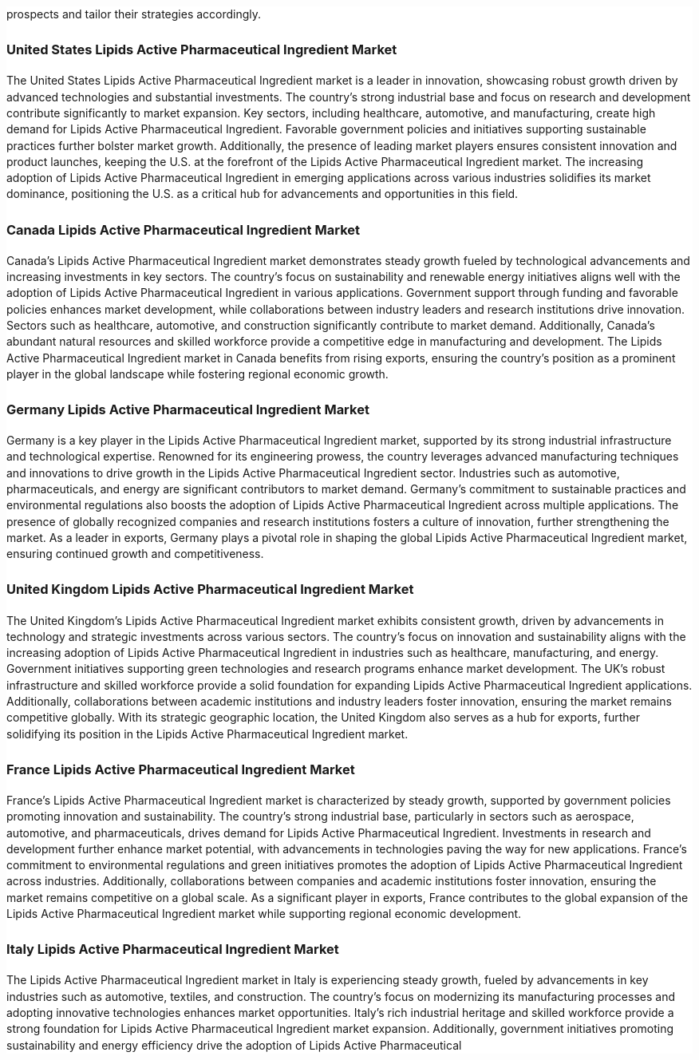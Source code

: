 prospects and tailor their strategies accordingly.</p><h3>United States Lipids Active Pharmaceutical Ingredient Market</h3><p>The United States Lipids Active Pharmaceutical Ingredient market is a leader in innovation, showcasing robust growth driven by advanced technologies and substantial investments. The country&rsquo;s strong industrial base and focus on research and development contribute significantly to market expansion. Key sectors, including healthcare, automotive, and manufacturing, create high demand for Lipids Active Pharmaceutical Ingredient. Favorable government policies and initiatives supporting sustainable practices further bolster market growth. Additionally, the presence of leading market players ensures consistent innovation and product launches, keeping the U.S. at the forefront of the Lipids Active Pharmaceutical Ingredient market. The increasing adoption of Lipids Active Pharmaceutical Ingredient in emerging applications across various industries solidifies its market dominance, positioning the U.S. as a critical hub for advancements and opportunities in this field.</p><h3>Canada Lipids Active Pharmaceutical Ingredient Market</h3><p>Canada&rsquo;s Lipids Active Pharmaceutical Ingredient market demonstrates steady growth fueled by technological advancements and increasing investments in key sectors. The country&rsquo;s focus on sustainability and renewable energy initiatives aligns well with the adoption of Lipids Active Pharmaceutical Ingredient in various applications. Government support through funding and favorable policies enhances market development, while collaborations between industry leaders and research institutions drive innovation. Sectors such as healthcare, automotive, and construction significantly contribute to market demand. Additionally, Canada&rsquo;s abundant natural resources and skilled workforce provide a competitive edge in manufacturing and development. The Lipids Active Pharmaceutical Ingredient market in Canada benefits from rising exports, ensuring the country&rsquo;s position as a prominent player in the global landscape while fostering regional economic growth.</p><h3>Germany Lipids Active Pharmaceutical Ingredient Market</h3><p>Germany is a key player in the Lipids Active Pharmaceutical Ingredient market, supported by its strong industrial infrastructure and technological expertise. Renowned for its engineering prowess, the country leverages advanced manufacturing techniques and innovations to drive growth in the Lipids Active Pharmaceutical Ingredient sector. Industries such as automotive, pharmaceuticals, and energy are significant contributors to market demand. Germany&rsquo;s commitment to sustainable practices and environmental regulations also boosts the adoption of Lipids Active Pharmaceutical Ingredient across multiple applications. The presence of globally recognized companies and research institutions fosters a culture of innovation, further strengthening the market. As a leader in exports, Germany plays a pivotal role in shaping the global Lipids Active Pharmaceutical Ingredient market, ensuring continued growth and competitiveness.</p><h3>United Kingdom Lipids Active Pharmaceutical Ingredient Market</h3><p>The United Kingdom&rsquo;s Lipids Active Pharmaceutical Ingredient market exhibits consistent growth, driven by advancements in technology and strategic investments across various sectors. The country&rsquo;s focus on innovation and sustainability aligns with the increasing adoption of Lipids Active Pharmaceutical Ingredient in industries such as healthcare, manufacturing, and energy. Government initiatives supporting green technologies and research programs enhance market development. The UK&rsquo;s robust infrastructure and skilled workforce provide a solid foundation for expanding Lipids Active Pharmaceutical Ingredient applications. Additionally, collaborations between academic institutions and industry leaders foster innovation, ensuring the market remains competitive globally. With its strategic geographic location, the United Kingdom also serves as a hub for exports, further solidifying its position in the Lipids Active Pharmaceutical Ingredient market.</p><h3>France Lipids Active Pharmaceutical Ingredient Market</h3><p>France&rsquo;s Lipids Active Pharmaceutical Ingredient market is characterized by steady growth, supported by government policies promoting innovation and sustainability. The country&rsquo;s strong industrial base, particularly in sectors such as aerospace, automotive, and pharmaceuticals, drives demand for Lipids Active Pharmaceutical Ingredient. Investments in research and development further enhance market potential, with advancements in technologies paving the way for new applications. France&rsquo;s commitment to environmental regulations and green initiatives promotes the adoption of Lipids Active Pharmaceutical Ingredient across industries. Additionally, collaborations between companies and academic institutions foster innovation, ensuring the market remains competitive on a global scale. As a significant player in exports, France contributes to the global expansion of the Lipids Active Pharmaceutical Ingredient market while supporting regional economic development.</p><h3>Italy Lipids Active Pharmaceutical Ingredient Market</h3><p>The Lipids Active Pharmaceutical Ingredient market in Italy is experiencing steady growth, fueled by advancements in key industries such as automotive, textiles, and construction. The country&rsquo;s focus on modernizing its manufacturing processes and adopting innovative technologies enhances market opportunities. Italy&rsquo;s rich industrial heritage and skilled workforce provide a strong foundation for Lipids Active Pharmaceutical Ingredient market expansion. Additionally, government initiatives promoting sustainability and energy efficiency drive the adoption of Lipids Active Pharmaceutical
